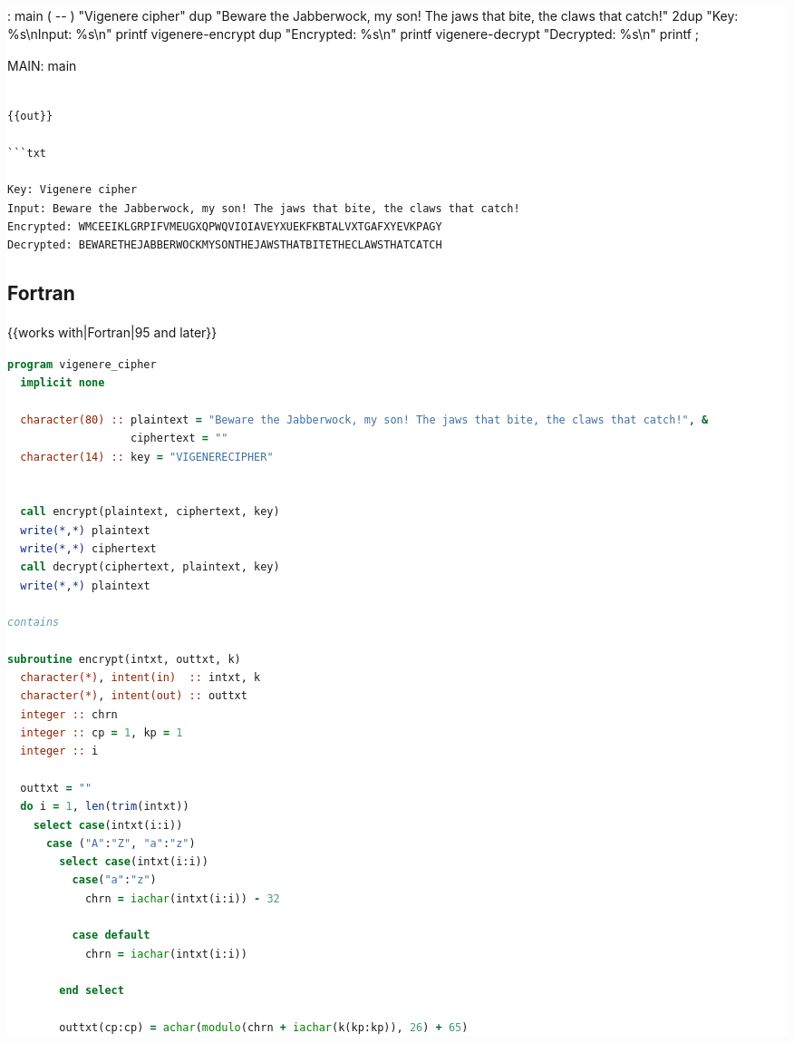 : main ( -- )
    "Vigenere cipher" dup
    "Beware the Jabberwock, my son! The jaws that bite, the claws that catch!"
    2dup "Key: %s\nInput: %s\n" printf
    vigenere-encrypt dup "Encrypted: %s\n" printf
    vigenere-decrypt "Decrypted: %s\n" printf ;

MAIN: main
```

{{out}}

```txt

Key: Vigenere cipher
Input: Beware the Jabberwock, my son! The jaws that bite, the claws that catch!
Encrypted: WMCEEIKLGRPIFVMEUGXQPWQVIOIAVEYXUEKFKBTALVXTGAFXYEVKPAGY
Decrypted: BEWARETHEJABBERWOCKMYSONTHEJAWSTHATBITETHECLAWSTHATCATCH

```



## Fortran

{{works with|Fortran|95 and later}}

```fortran
program vigenere_cipher
  implicit none

  character(80) :: plaintext = "Beware the Jabberwock, my son! The jaws that bite, the claws that catch!", &
                   ciphertext = ""
  character(14) :: key = "VIGENERECIPHER"


  call encrypt(plaintext, ciphertext, key)
  write(*,*) plaintext
  write(*,*) ciphertext
  call decrypt(ciphertext, plaintext, key)
  write(*,*) plaintext

contains

subroutine encrypt(intxt, outtxt, k)
  character(*), intent(in)  :: intxt, k
  character(*), intent(out) :: outtxt
  integer :: chrn
  integer :: cp = 1, kp = 1
  integer :: i

  outtxt = ""
  do i = 1, len(trim(intxt))
    select case(intxt(i:i))
      case ("A":"Z", "a":"z")
        select case(intxt(i:i))
          case("a":"z")
            chrn = iachar(intxt(i:i)) - 32

          case default
            chrn = iachar(intxt(i:i))

        end select

        outtxt(cp:cp) = achar(modulo(chrn + iachar(k(kp:kp)), 26) + 65)
```